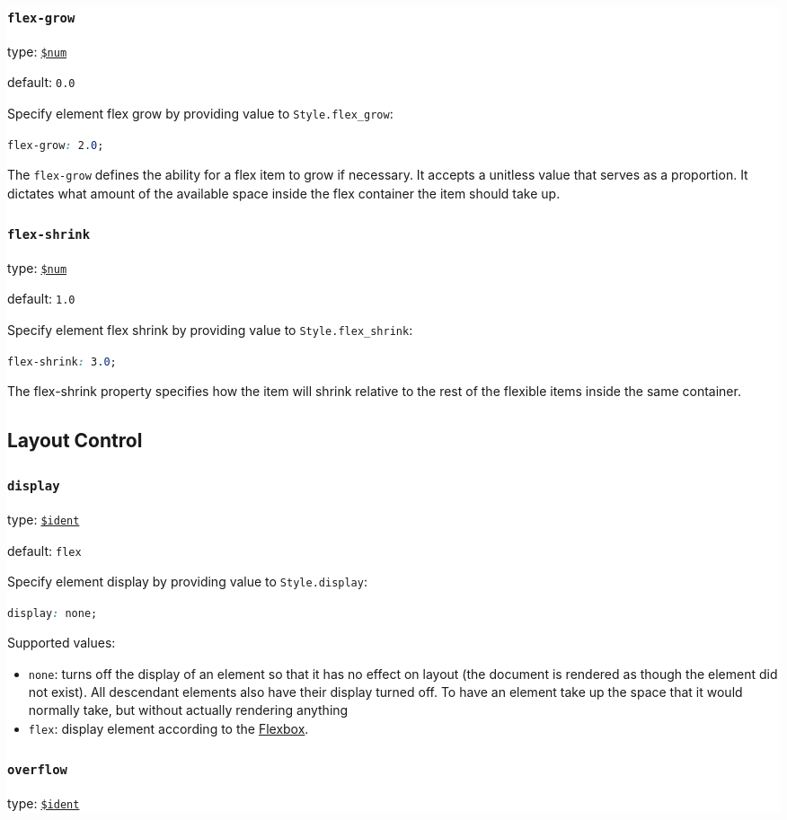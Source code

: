 


### <a name="property-flex-grow"></a>`flex-grow`
type: [`$num`](#$num)

default: `0.0`

Specify element flex grow by providing value to `Style.flex_grow`:
```css
flex-grow: 2.0;
```
 
The `flex-grow` defines the ability for a flex item to grow if necessary.
It accepts a unitless value that serves as a proportion. It dictates what
amount of the available space inside the flex container the item should
take up.



### <a name="property-flex-shrink"></a>`flex-shrink`
type: [`$num`](#$num)

default: `1.0`

Specify element flex shrink by providing value to `Style.flex_shrink`:
```css
flex-shrink: 3.0;
```
 
The flex-shrink property specifies how the item will shrink relative to
the rest of the flexible items inside the same container.



## Layout Control
### <a name="property-display"></a>`display`
type: [`$ident`](#$ident)

default: `flex`

Specify element display by providing value to `Style.display`:
```css
display: none;
```
 
Supported values:
- `none`: turns off the display of an element so that it has no effect
  on layout (the document is rendered as though the element did not
  exist). All descendant elements also have their display turned off.
  To have an element take up the space that it would normally take, but
  without actually rendering anything
- `flex`: display element according to the
  [Flexbox](https://developer.mozilla.org/en-US/docs/Web/CSS/CSS_Flexible_Box_Layout).
 



### <a name="property-overflow"></a>`overflow`
type: [`$ident`](#$ident)
